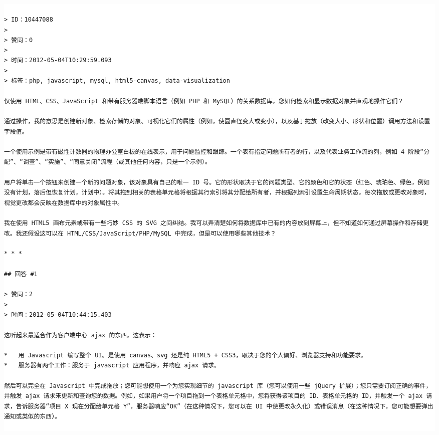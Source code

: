 ```

> ID：10447088
> 
> 赞同：0
> 
> 时间：2012-05-04T10:29:59.093
> 
> 标签：php, javascript, mysql, html5-canvas, data-visualization

仅使用 HTML、CSS、JavaScript 和带有服务器端脚本语言（例如 PHP 和 MySQL）的关系数据库，您如何检索和显示数据对象并直观地操作它们？

通过操作，我的意思是创建新对象、检索存储的对象、可视化它们的属性（例如，使圆直径变大或变小），以及基于拖放（改变大小、形状和位置）调用方法和设置字段值。

一个使用示例是带有磁性计数器的物理办公室白板的在线表示，用于问题监控和跟踪。一个表有指定问题所有者的行，以及代表业务工作流的列，例如 4 阶段“分配”、“调查”、“实施”、“同意关闭”流程（或其他任何内容，只是一个示例）。

用户将单击一个按钮来创建一个新的问题对象，该对象具有自己的唯一 ID 号。它的形状取决于它的问题类型、它的颜色和它的状态（红色、琥珀色、绿色，例如没有计划，落后但恢复计划，计划中）。将其拖到相关的表格单元格将根据其行索引将其分配给所有者，并根据列索引设置生命周期状态。每次拖放或更改对象时，视觉更改都会反映在数据库中的对象属性中。

我在使用 HTML5 画布元素或带有一些巧妙 CSS 的 SVG 之间纠结。我可以弄清楚如何将数据库中已有的内容放到屏幕上，但不知道如何通过屏幕操作和存储更改。我还假设这可以在 HTML/CSS/JavaScript/PHP/MySQL 中完成，但是可以使用哪些其他技术？

* * *

## 回答 #1

> 赞同：2
> 
> 时间：2012-05-04T10:44:15.403

这听起来最适合作为客户端中心 ajax 的东西。这表示：

*   用 Javascript 编写整个 UI。是使用 canvas、svg 还是纯 HTML5 + CSS3，取决于您的个人偏好、浏览器支持和功能要求。
*   服务器有两个工作：服务于 javascript 应用程序，并响应 ajax 请求。

然后可以完全在 Javascript 中完成拖放；您可能想使用一个为您实现细节的 javascript 库（您可以使用一些 jQuery 扩展）；您只需要订阅正确的事件，并触发 ajax 请求来更新和查询您的数据。例如，如果用户将一个项目拖到一个表格单元格中，您将获得该项目的 ID、表格单元格的 ID，并触发一个 ajax 请求，告诉服务器“项目 X 现在分配给单元格 Y”，服务器响应“OK”（在这种情况下，您可以在 UI 中使更改永久化）或错误消息（在这种情况下，您可能想要弹出通知或类似的东西）。

